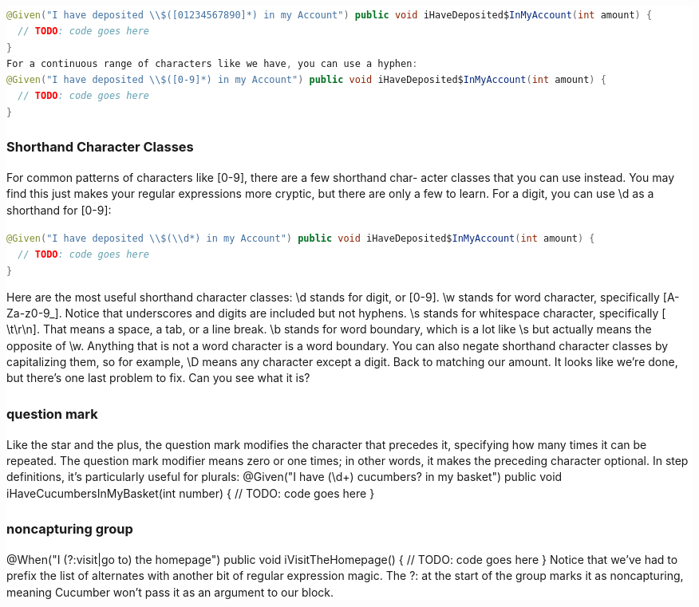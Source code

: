 ```java
@Given("I have deposited \\$([01234567890]*) in my Account") public void iHaveDeposited$InMyAccount(int amount) {
  // TODO: code goes here
}
For a continuous range of characters like we have, you can use a hyphen:
@Given("I have deposited \\$([0-9]*) in my Account") public void iHaveDeposited$InMyAccount(int amount) {
  // TODO: code goes here
}
```

### Shorthand Character Classes
For common patterns of characters like [0-9], there are a few shorthand char- acter classes that you can use instead. You may find this just makes your regular expressions more cryptic, but there are only a few to learn. For a digit, you can use \d as a shorthand for [0-9]:
```java
@Given("I have deposited \\$(\\d*) in my Account") public void iHaveDeposited$InMyAccount(int amount) {
  // TODO: code goes here
}
```
Here are the most useful shorthand character classes: \d stands for digit, or [0-9].
\w stands for word character, specifically [A-Za-z0-9_]. Notice that underscores and digits are included but not hyphens.
\s stands for whitespace character, specifically [ \t\r\n]. That means a space, a tab, or a line break.
\b stands for word boundary, which is a lot like \s but actually means the opposite of \w. Anything that is not a word character is a word boundary.
You can also negate shorthand character classes by capitalizing them, so for example, \D means any character except a digit.
Back to matching our amount. It looks like we’re done, but there’s one last problem to fix. Can you see what it is?


### question mark
Like the star and the plus, the question mark modifies the character that precedes it, specifying how many times it can be repeated. The question mark modifier means zero or one times; in other words, it makes the preceding character optional. In step definitions, it’s particularly useful for plurals:
@Given("I have (\\d+) cucumbers? in my basket") public void iHaveCucumbersInMyBasket(int number) {
  // TODO: code goes here
}

### noncapturing group
@When("I (?:visit|go to) the homepage") public void iVisitTheHomepage() {
  // TODO: code goes here
}
Notice that we’ve had to prefix the list of alternates with another bit of regular expression magic. The ?: at the start of the group marks it as noncapturing, meaning Cucumber won’t pass it as an argument to our block.
